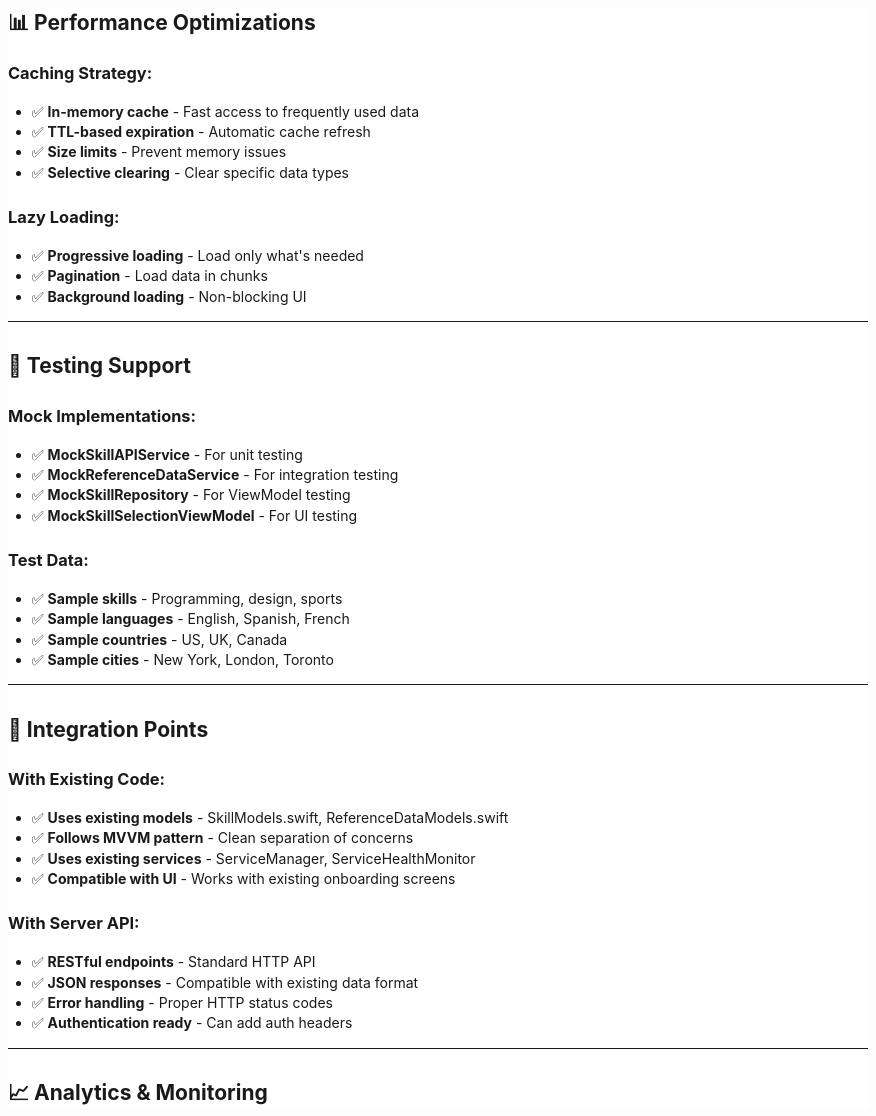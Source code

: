 ## 📊 **Performance Optimizations**

### **Caching Strategy:**
- ✅ **In-memory cache** - Fast access to frequently used data
- ✅ **TTL-based expiration** - Automatic cache refresh
- ✅ **Size limits** - Prevent memory issues
- ✅ **Selective clearing** - Clear specific data types

### **Lazy Loading:**
- ✅ **Progressive loading** - Load only what's needed
- ✅ **Pagination** - Load data in chunks
- ✅ **Background loading** - Non-blocking UI

---

## 🧪 **Testing Support**

### **Mock Implementations:**
- ✅ **MockSkillAPIService** - For unit testing
- ✅ **MockReferenceDataService** - For integration testing
- ✅ **MockSkillRepository** - For ViewModel testing
- ✅ **MockSkillSelectionViewModel** - For UI testing

### **Test Data:**
- ✅ **Sample skills** - Programming, design, sports
- ✅ **Sample languages** - English, Spanish, French
- ✅ **Sample countries** - US, UK, Canada
- ✅ **Sample cities** - New York, London, Toronto

---

## 🔗 **Integration Points**

### **With Existing Code:**
- ✅ **Uses existing models** - SkillModels.swift, ReferenceDataModels.swift
- ✅ **Follows MVVM pattern** - Clean separation of concerns
- ✅ **Uses existing services** - ServiceManager, ServiceHealthMonitor
- ✅ **Compatible with UI** - Works with existing onboarding screens

### **With Server API:**
- ✅ **RESTful endpoints** - Standard HTTP API
- ✅ **JSON responses** - Compatible with existing data format
- ✅ **Error handling** - Proper HTTP status codes
- ✅ **Authentication ready** - Can add auth headers

---

## 📈 **Analytics & Monitoring**
